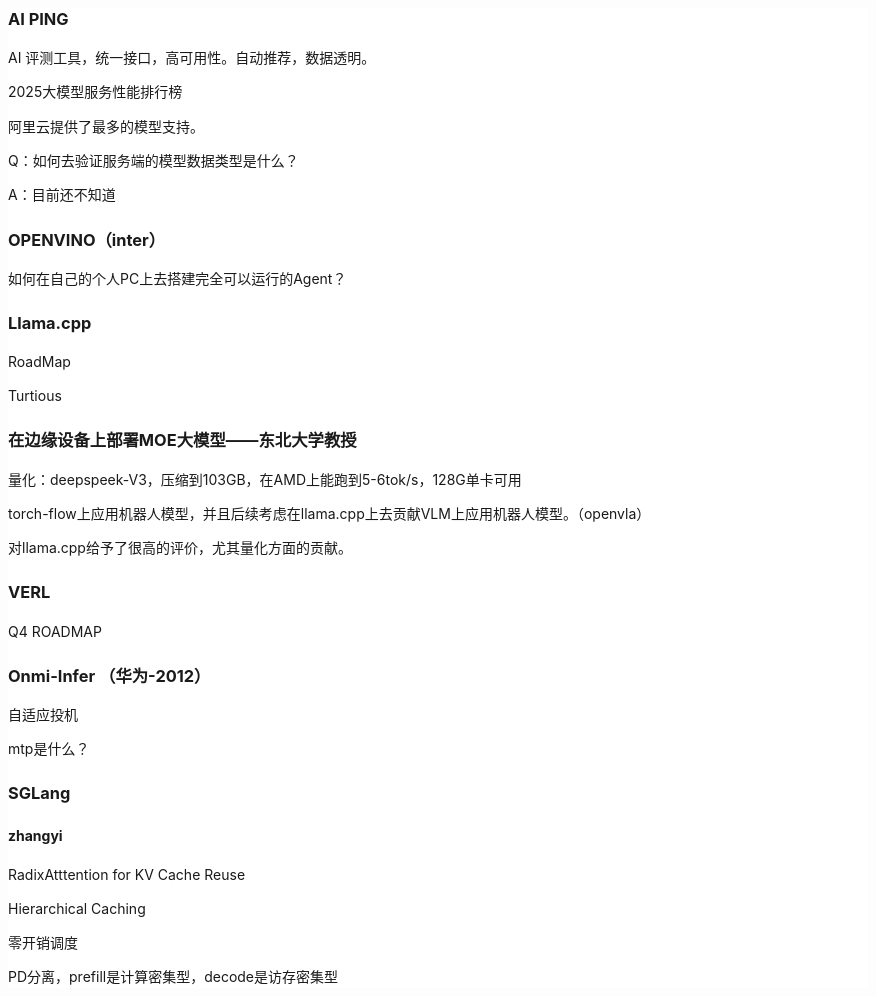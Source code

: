 ### AI PING

AI 评测工具，统一接口，高可用性。自动推荐，数据透明。

2025大模型服务性能排行榜

阿里云提供了最多的模型支持。

Q：如何去验证服务端的模型数据类型是什么？

A：目前还不知道

### OPENVINO（inter）

如何在自己的个人PC上去搭建完全可以运行的Agent？

### Llama.cpp

RoadMap

Turtious



### 在边缘设备上部署MOE大模型——东北大学教授

量化：deepspeek-V3，压缩到103GB，在AMD上能跑到5-6tok/s，128G单卡可用

torch-flow上应用机器人模型，并且后续考虑在llama.cpp上去贡献VLM上应用机器人模型。（openvla）

对llama.cpp给予了很高的评价，尤其量化方面的贡献。





### VERL

Q4 ROADMAP



### Onmi-Infer （华为-2012）

自适应投机

mtp是什么？



### SGLang

#### zhangyi

RadixAtttention for KV Cache Reuse

Hierarchical Caching

零开销调度

PD分离，prefill是计算密集型，decode是访存密集型
